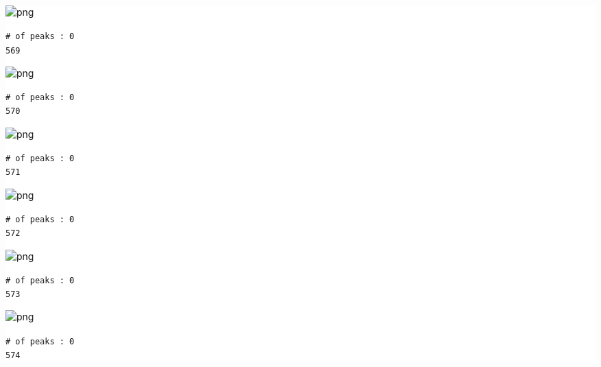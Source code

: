 

    
![png](output_2_1135.png)
    


    # of peaks : 0
    569
    


    
![png](output_2_1137.png)
    


    # of peaks : 0
    570
    


    
![png](output_2_1139.png)
    


    # of peaks : 0
    571
    


    
![png](output_2_1141.png)
    


    # of peaks : 0
    572
    


    
![png](output_2_1143.png)
    


    # of peaks : 0
    573
    


    
![png](output_2_1145.png)
    


    # of peaks : 0
    574
    
